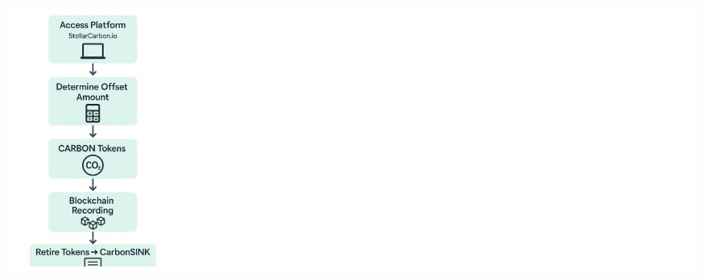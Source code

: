   <img src="./explainer_example.jpeg" alt="Explainer diagram"
       style="max-width:25%; height:auto;" />
</p>
